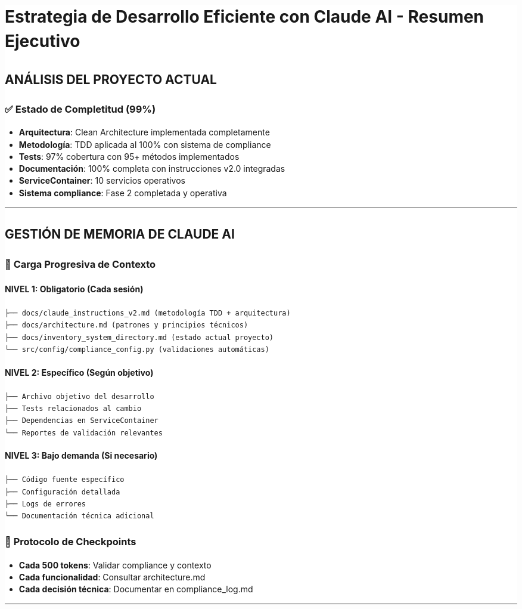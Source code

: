 # Estrategia de Desarrollo Eficiente con Claude AI - Resumen Ejecutivo

## **ANÁLISIS DEL PROYECTO ACTUAL**

### ✅ **Estado de Completitud (99%)**
- **Arquitectura**: Clean Architecture implementada completamente
- **Metodología**: TDD aplicada al 100% con sistema de compliance
- **Tests**: 97% cobertura con 95+ métodos implementados
- **Documentación**: 100% completa con instrucciones v2.0 integradas
- **ServiceContainer**: 10 servicios operativos
- **Sistema compliance**: Fase 2 completada y operativa

---

## **GESTIÓN DE MEMORIA DE CLAUDE AI**

### 🧠 **Carga Progresiva de Contexto**

#### **NIVEL 1: Obligatorio (Cada sesión)**
```
├── docs/claude_instructions_v2.md (metodología TDD + arquitectura)
├── docs/architecture.md (patrones y principios técnicos)
├── docs/inventory_system_directory.md (estado actual proyecto)
└── src/config/compliance_config.py (validaciones automáticas)
```

#### **NIVEL 2: Específico (Según objetivo)**
```
├── Archivo objetivo del desarrollo
├── Tests relacionados al cambio
├── Dependencias en ServiceContainer
└── Reportes de validación relevantes
```

#### **NIVEL 3: Bajo demanda (Si necesario)**
```
├── Código fuente específico
├── Configuración detallada
├── Logs de errores
└── Documentación técnica adicional
```

### 🔄 **Protocolo de Checkpoints**
- **Cada 500 tokens**: Validar compliance y contexto
- **Cada funcionalidad**: Consultar architecture.md
- **Cada decisión técnica**: Documentar en compliance_log.md

---
